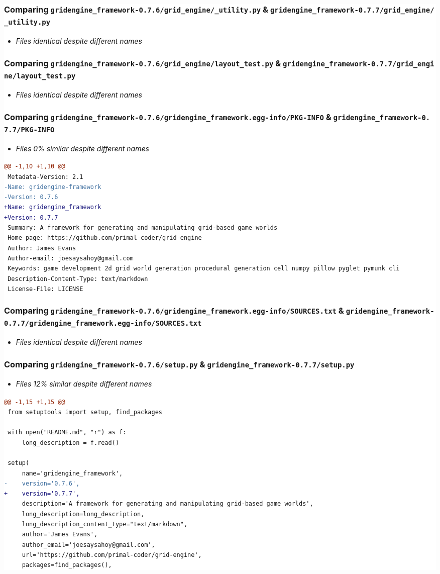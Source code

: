### Comparing `gridengine_framework-0.7.6/grid_engine/_utility.py` & `gridengine_framework-0.7.7/grid_engine/_utility.py`

 * *Files identical despite different names*

### Comparing `gridengine_framework-0.7.6/grid_engine/layout_test.py` & `gridengine_framework-0.7.7/grid_engine/layout_test.py`

 * *Files identical despite different names*

### Comparing `gridengine_framework-0.7.6/gridengine_framework.egg-info/PKG-INFO` & `gridengine_framework-0.7.7/PKG-INFO`

 * *Files 0% similar despite different names*

```diff
@@ -1,10 +1,10 @@
 Metadata-Version: 2.1
-Name: gridengine-framework
-Version: 0.7.6
+Name: gridengine_framework
+Version: 0.7.7
 Summary: A framework for generating and manipulating grid-based game worlds
 Home-page: https://github.com/primal-coder/grid-engine
 Author: James Evans
 Author-email: joesaysahoy@gmail.com
 Keywords: game development 2d grid world generation procedural generation cell numpy pillow pyglet pymunk cli
 Description-Content-Type: text/markdown
 License-File: LICENSE
```

### Comparing `gridengine_framework-0.7.6/gridengine_framework.egg-info/SOURCES.txt` & `gridengine_framework-0.7.7/gridengine_framework.egg-info/SOURCES.txt`

 * *Files identical despite different names*

### Comparing `gridengine_framework-0.7.6/setup.py` & `gridengine_framework-0.7.7/setup.py`

 * *Files 12% similar despite different names*

```diff
@@ -1,15 +1,15 @@
 from setuptools import setup, find_packages
 
 with open("README.md", "r") as f:
     long_description = f.read()
     
 setup(
     name='gridengine_framework',
-    version='0.7.6',
+    version='0.7.7',
     description='A framework for generating and manipulating grid-based game worlds',
     long_description=long_description,
     long_description_content_type="text/markdown",
     author='James Evans',
     author_email='joesaysahoy@gmail.com',
     url='https://github.com/primal-coder/grid-engine',
     packages=find_packages(),
```

